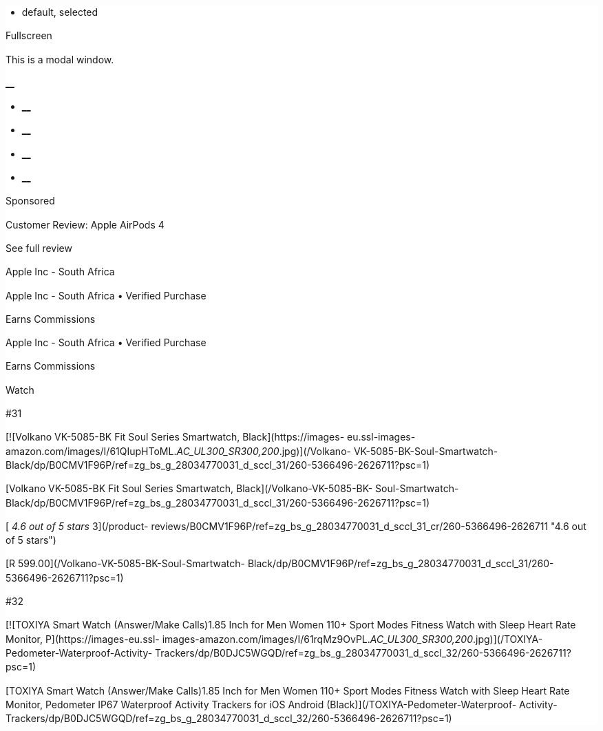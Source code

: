   * default, selected

Fullscreen

This is a modal window.

[__](javascript:void\(0\))

  * [__](javascript:void\(0\))

  * [__](javascript:void\(0\))

  * [__](javascript:void\(0\))

  * [__](javascript:void\(0\))

Sponsored

Customer Review: Apple AirPods 4

See full review

Apple Inc - South Africa

Apple Inc - South Africa  •  Verified Purchase

Earns Commissions

Apple Inc - South Africa  •  Verified Purchase

Earns Commissions [](/shop/info)

Watch

#31

[![Volkano VK-5085-BK Fit Soul Series Smartwatch, Black](https://images-
eu.ssl-images-
amazon.com/images/I/61QIupHToML._AC_UL300_SR300,200_.jpg)](/Volkano-
VK-5085-BK-Soul-Smartwatch-
Black/dp/B0CMV1F96P/ref=zg_bs_g_28034770031_d_sccl_31/260-5366496-2626711?psc=1)

[Volkano VK-5085-BK Fit Soul Series Smartwatch, Black](/Volkano-VK-5085-BK-
Soul-Smartwatch-
Black/dp/B0CMV1F96P/ref=zg_bs_g_28034770031_d_sccl_31/260-5366496-2626711?psc=1)

[ _4.6 out of 5 stars_ 3](/product-
reviews/B0CMV1F96P/ref=zg_bs_g_28034770031_d_sccl_31_cr/260-5366496-2626711
"4.6 out of 5 stars")

[R 599.00](/Volkano-VK-5085-BK-Soul-Smartwatch-
Black/dp/B0CMV1F96P/ref=zg_bs_g_28034770031_d_sccl_31/260-5366496-2626711?psc=1)

#32

[![TOXIYA Smart Watch \(Answer/Make Calls\)1.85 Inch for Men Women 110+ Sport
Modes Fitness Watch with Sleep Heart Rate Monitor, P](https://images-eu.ssl-
images-amazon.com/images/I/61rqMz9OvPL._AC_UL300_SR300,200_.jpg)](/TOXIYA-
Pedometer-Waterproof-Activity-
Trackers/dp/B0DJC5WGQD/ref=zg_bs_g_28034770031_d_sccl_32/260-5366496-2626711?psc=1)

[TOXIYA Smart Watch (Answer/Make Calls)1.85 Inch for Men Women 110+ Sport
Modes Fitness Watch with Sleep Heart Rate Monitor, Pedometer IP67 Waterproof
Activity Trackers for iOS Android (Black)](/TOXIYA-Pedometer-Waterproof-
Activity-
Trackers/dp/B0DJC5WGQD/ref=zg_bs_g_28034770031_d_sccl_32/260-5366496-2626711?psc=1)
